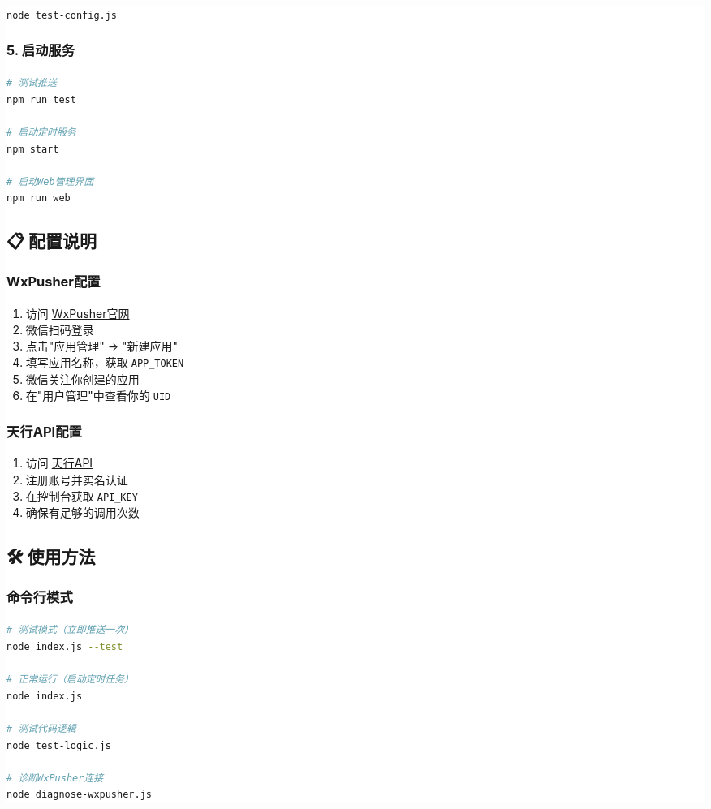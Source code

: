 ```bash
node test-config.js
```

### 5. 启动服务

```bash
# 测试推送
npm run test

# 启动定时服务
npm start

# 启动Web管理界面
npm run web
```

## 📋 配置说明

### WxPusher配置

1. 访问 [WxPusher官网](https://wxpusher.zjiecode.com/)
2. 微信扫码登录
3. 点击"应用管理" → "新建应用"
4. 填写应用名称，获取 `APP_TOKEN`
5. 微信关注你创建的应用
6. 在"用户管理"中查看你的 `UID`

### 天行API配置

1. 访问 [天行API](https://www.tianapi.com/)
2. 注册账号并实名认证
3. 在控制台获取 `API_KEY`
4. 确保有足够的调用次数

## 🛠️ 使用方法

### 命令行模式

```bash
# 测试模式（立即推送一次）
node index.js --test

# 正常运行（启动定时任务）
node index.js

# 测试代码逻辑
node test-logic.js

# 诊断WxPusher连接
node diagnose-wxpusher.js
```
